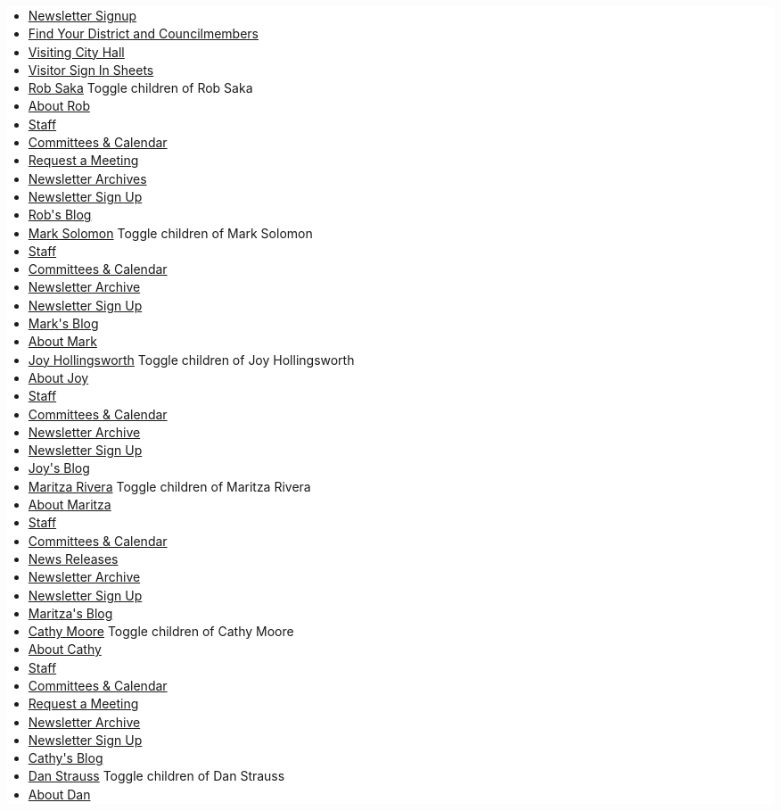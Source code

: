  *   [Newsletter Signup](https://www.seattle.gov/council/meet-the-council/newsletter-signup)  
 *   [Find Your District and Councilmembers](https://www.seattle.gov/council/meet-the-council/find-your-district-and-councilmembers)  
 *   [Visiting City Hall](https://www.seattle.gov/council/meet-the-council/visiting-city-hall)  
 *   [Visitor Sign In Sheets](https://www.seattle.gov/council/meet-the-council/visitor-sign-in-sheets)  
 *   [Rob Saka](https://www.seattle.gov/council/saka)  Toggle children of Rob Saka 
   *   [About Rob](https://www.seattle.gov/council/meet-the-council/rob-saka/about-rob)  
   *   [Staff](https://www.seattle.gov/council/meet-the-council/rob-saka/staff)  
   *   [Committees & Calendar](https://www.seattle.gov/council/meet-the-council/rob-saka/committees-and-calendar)  
   *   [Request a Meeting](https://forms.office.com/Pages/ResponsePage.aspx?id=RR7meOtrCUCPmTWdi1T0G4F4Xp8Qwp1Jlw6kY-dCCslUOVM0MEExWTNVT0dJQkU5TExHS0FMNjlHTi4u)  
   *   [Newsletter Archives](https://us12.campaign-archive.com/home/?u=11a79978ca7225050bfabf7ad&id=026c7aa0f5)  
   *   [Newsletter Sign Up](https://seattle.us12.list-manage.com/subscribe?u=11a79978ca7225050bfabf7ad&id=026c7aa0f5)  
   *   [Rob's Blog](https://saka.seattle.gov)  
 *   [Mark Solomon](https://www.seattle.gov/council/solomon)  Toggle children of Mark Solomon 
   *   [Staff](https://www.seattle.gov/council/meet-the-council/mark-solomon/staff)  
   *   [Committees & Calendar](https://www.seattle.gov/council/meet-the-council/mark-solomon/committees-and-calendar)  
   *   [Newsletter Archive](https://us12.campaign-archive.com/home/?u=11a79978ca7225050bfabf7ad&id=e205296124)  
   *   [Newsletter Sign Up](https://seattle.us12.list-manage.com/subscribe?u=11a79978ca7225050bfabf7ad&id=e205296124)  
   *   [Mark's Blog](https://council.seattle.gov/solomon)  
   *   [About Mark](https://www.seattle.gov/council/meet-the-council/mark-solomon/about-mark)  
 *   [Joy Hollingsworth](https://www.seattle.gov/council/hollingsworth)  Toggle children of Joy Hollingsworth 
   *   [About Joy](https://www.seattle.gov/council/meet-the-council/joy-hollingsworth/about-joy)  
   *   [Staff](https://www.seattle.gov/council/meet-the-council/joy-hollingsworth/staff)  
   *   [Committees & Calendar](https://www.seattle.gov/council/meet-the-council/joy-hollingsworth/committees-and-calendar)  
   *   [Newsletter Archive](https://us12.campaign-archive.com/home/?u=11a79978ca7225050bfabf7ad&id=95e60b79b0)  
   *   [Newsletter Sign Up](https://seattle.us12.list-manage.com/subscribe?u=11a79978ca7225050bfabf7ad&id=95e60b79b0)  
   *   [Joy's Blog](https://hollingsworth.seattle.gov)  
 *   [Maritza Rivera](https://www.seattle.gov/council/rivera)  Toggle children of Maritza Rivera 
   *   [About Maritza](https://www.seattle.gov/council/meet-the-council/maritza-rivera/about-maritza)  
   *   [Staff](https://www.seattle.gov/council/meet-the-council/maritza-rivera/staff)  
   *   [Committees & Calendar](https://www.seattle.gov/council/meet-the-council/maritza-rivera/committees-and-calendar)  
   *   [News Releases](https://www.seattle.gov/council/meet-the-council/maritza-rivera/news-releases)  
   *   [Newsletter Archive](https://us12.campaign-archive.com/home/?u=11a79978ca7225050bfabf7ad&id=307be6bfce)  
   *   [Newsletter Sign Up](https://seattle.us12.list-manage.com/subscribe?u=11a79978ca7225050bfabf7ad&id=307be6bfce)  
   *   [Maritza's Blog](https://rivera.seattle.gov)  
 *   [Cathy Moore](https://www.seattle.gov/council/moore)  Toggle children of Cathy Moore 
   *   [About Cathy](https://www.seattle.gov/council/meet-the-council/cathy-moore/about-cathy)  
   *   [Staff](https://www.seattle.gov/council/meet-the-council/cathy-moore/staff)  
   *   [Committees & Calendar](https://www.seattle.gov/council/meet-the-council/cathy-moore/committees-and-calendar)  
   *   [Request a Meeting](https://outlook.office365.com/owa/calendar/CouncilmemberCathyMooreDistrict5@seattlegov.onmicrosoft.com/bookings)  
   *   [Newsletter Archive](https://us12.campaign-archive.com/home/?u=11a79978ca7225050bfabf7ad&id=75c0562362)  
   *   [Newsletter Sign Up](https://seattle.us12.list-manage.com/subscribe?u=11a79978ca7225050bfabf7ad&id=75c0562362)  
   *   [Cathy's Blog](https://moore.seattle.gov)  
 *   [Dan Strauss](https://www.seattle.gov/council/strauss)  Toggle children of Dan Strauss 
   *   [About Dan](https://www.seattle.gov/council/meet-the-council/dan-strauss/about-dan)  